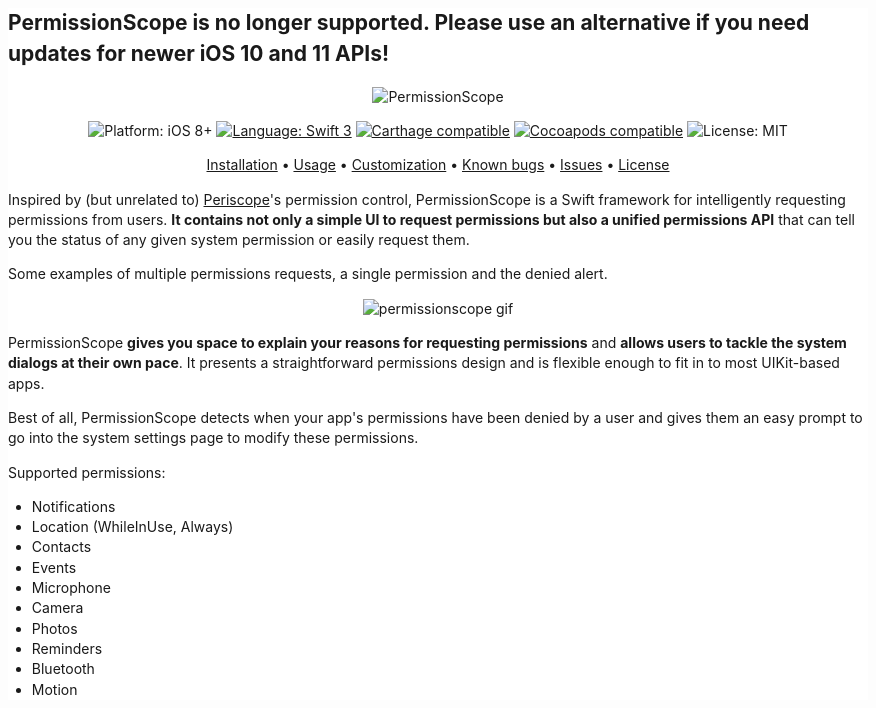 ## PermissionScope is no longer supported. Please use an alternative if you need updates for newer iOS 10 and 11 APIs!

<p align="center">
    <img src="http://raquo.net/images/banner.png" alt="PermissionScope" />
</p>

<p align="center">
    <img src="https://img.shields.io/badge/platform-iOS%208%2B-blue.svg?style=flat" alt="Platform: iOS 8+" />
    <a href="https://developer.apple.com/swift"><img src="https://img.shields.io/badge/language-swift3-f48041.svg?style=flat" alt="Language: Swift 3" /></a>
    <a href="https://github.com/Carthage/Carthage"><img src="https://img.shields.io/badge/Carthage-compatible-4BC51D.svg?style=flat" alt="Carthage compatible" /></a>
    <a href="https://cocoapods.org/pods/PermissionScope"><img src="https://cocoapod-badges.herokuapp.com/v/PermissionScope/badge.png" alt="Cocoapods compatible" /></a>
    <img src="https://img.shields.io/badge/license-MIT-lightgrey.svg?style=flat" alt="License: MIT" />
</p>

<p align="center">
    <a href="#installation">Installation</a>
  • <a href="#dialog-usage">Usage</a>
  • <a href="#customization">Customization</a>
  • <a href="#known-bugs">Known bugs</a>
  • <a href="https://github.com/nickoneill/PermissionScope/issues">Issues</a>
  • <a href="#license">License</a>
</p>

Inspired by (but unrelated to) [Periscope](https://www.periscope.tv)'s permission control, PermissionScope is a Swift framework for intelligently requesting permissions from users. **It contains not only a simple UI to request permissions but also a unified permissions API** that can tell you the status of any given system permission or easily request them.

Some examples of multiple permissions requests, a single permission and the denied alert.

<p align="center">
    <img src="http://raquo.net/images/permissionscope.gif" alt="permissionscope gif" />
</p>

PermissionScope **gives you space to explain your reasons for requesting permissions** and **allows users to tackle the system dialogs at their own pace**. It presents a straightforward permissions design and is flexible enough to fit in to most UIKit-based apps.

Best of all, PermissionScope detects when your app's permissions have been denied by a user and gives them an easy prompt to go into the system settings page to modify these permissions.

Supported permissions:
* Notifications
* Location (WhileInUse, Always)
* Contacts
* Events
* Microphone
* Camera
* Photos
* Reminders
* Bluetooth
* Motion
